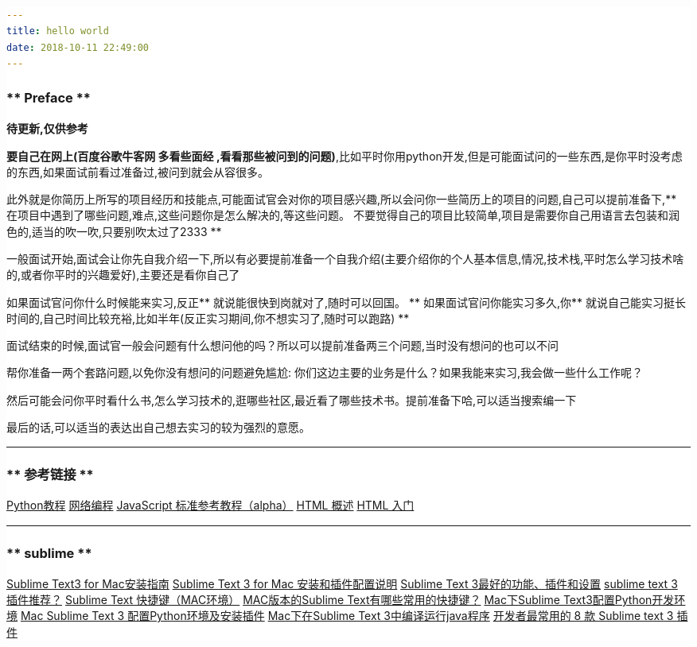 ```yaml
---
title: hello world
date: 2018-10-11 22:49:00
---
```

### ** Preface **

**<span class="under0"> 待更新,仅供参考 </span>**

**<span class="under0">要自己在网上(百度谷歌牛客网 多看些面经 ,看看那些被问到的问题)</span>**,比如平时你用python开发,但是可能面试问的一些东西,是你平时没考虑的东西,如果面试前看过准备过,被问到就会从容很多。

此外就是你简历上所写的项目经历和技能点,可能面试官会对你的项目感兴趣,所以会问你一些简历上的项目的问题,自己可以提前准备下,** <span class="under0">在项目中遇到了哪些问题,难点,这些问题你是怎么解决的,等这些问题。</span> 不要觉得自己的项目比较简单,项目是需要你自己用语言去包装和润色的,适当的吹一吹,只要别吹太过了2333 **

一般面试开始,面试会让你先自我介绍一下,所以有必要提前准备一个自我介绍(主要介绍你的个人基本信息,情况,技术栈,平时怎么学习技术啥的,或者你平时的兴趣爱好),主要还是看你自己了

如果面试官问你什么时候能来实习,反正** 就说能很快到岗就对了,随时可以回国。 **
如果面试官问你能实习多久,你** 就说自己能实习挺长时间的,自己时间比较充裕,比如半年(反正实习期间,你不想实习了,随时可以跑路) **

面试结束的时候,面试官一般会问题有什么想问他的吗？所以可以提前准备两三个问题,当时没有想问的也可以不问

帮你准备一两个套路问题,以免你没有想问的问题避免尴尬:
你们这边主要的业务是什么？如果我能来实习,我会做一些什么工作呢？

然后可能会问你平时看什么书,怎么学习技术的,逛哪些社区,最近看了哪些技术书。提前准备下哈,可以适当搜索编一下

最后的话,可以适当的表达出自己想去实习的较为强烈的意愿。

*************************

### ** 参考链接 **

[Python教程](https://www.liaoxuefeng.com/wiki/0014316089557264a6b348958f449949df42a6d3a2e542c000)
[网络编程](https://www.liaoxuefeng.com/wiki/0014316089557264a6b348958f449949df42a6d3a2e542c000/0014320037274136d31bd9979d648cd822375394e29a871000)
[JavaScript 标准参考教程（alpha）](http://javascript.ruanyifeng.com/)
[HTML 概述](https://developer.mozilla.org/zh-CN/docs/learn/HTML/Introduction_to_HTML)
[HTML 入门](http://www.w3school.com.cn/html/html_getstarted.asp)

*************************

### ** sublime **

[Sublime Text3 for Mac安装指南](https://zhuanlan.zhihu.com/p/31804184)
[Sublime Text 3 for Mac 安装和插件配置说明](https://chaishiwei.com/blog/892.html)
[Sublime Text 3最好的功能、插件和设置](http://www.css88.com/archives/5858)
[sublime text 3 插件推荐？](https://www.zhihu.com/question/24736400)
[Sublime Text 快捷键（MAC环境）](https://www.jianshu.com/p/6185dc5eb507)
[MAC版本的Sublime Text有哪些常用的快捷键？](https://www.zhihu.com/question/39190896)
[Mac下Sublime Text3配置Python开发环境](https://blog.csdn.net/hpuhjl/article/details/54910774)
[Mac Sublime Text 3 配置Python环境及安装插件](https://www.cnblogs.com/zhanglinfeng/p/7359102.html)
[Mac下在Sublime Text 3中编译运行java程序](https://docle.github.io/2017/11/11/Compile-and-run-the-Java-program-in-Sublime-Text-3/)
[开发者最常用的 8 款 Sublime text 3 插件](https://www.oschina.net/news/71008/8-sublime-text-3-plugins)
